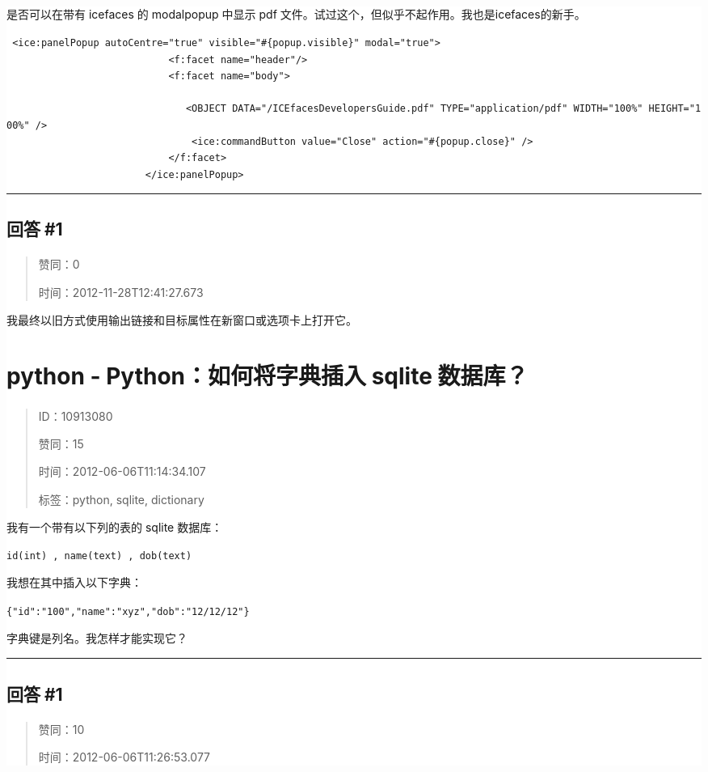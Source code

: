 是否可以在带有 icefaces 的 modalpopup 中显示 pdf 文件。试过这个，但似乎不起作用。我也是icefaces的新手。

```
 <ice:panelPopup autoCentre="true" visible="#{popup.visible}" modal="true">
                            <f:facet name="header"/>
                            <f:facet name="body">

                               <OBJECT DATA="/ICEfacesDevelopersGuide.pdf" TYPE="application/pdf" WIDTH="100%" HEIGHT="100%" />
                                <ice:commandButton value="Close" action="#{popup.close}" />
                            </f:facet>
                        </ice:panelPopup> 
```

* * *

## 回答 #1

> 赞同：0
> 
> 时间：2012-11-28T12:41:27.673

我最终以旧方式使用输出链接和目标属性在新窗口或选项卡上打开它。

# python - Python：如何将字典插入 sqlite 数据库？

> ID：10913080
> 
> 赞同：15
> 
> 时间：2012-06-06T11:14:34.107
> 
> 标签：python, sqlite, dictionary

我有一个带有以下列的表的 sqlite 数据库：

```
id(int) , name(text) , dob(text) 
```

我想在其中插入以下字典：

```
{"id":"100","name":"xyz","dob":"12/12/12"} 
```

字典键是列名。我怎样才能实现它？

* * *

## 回答 #1

> 赞同：10
> 
> 时间：2012-06-06T11:26:53.077
